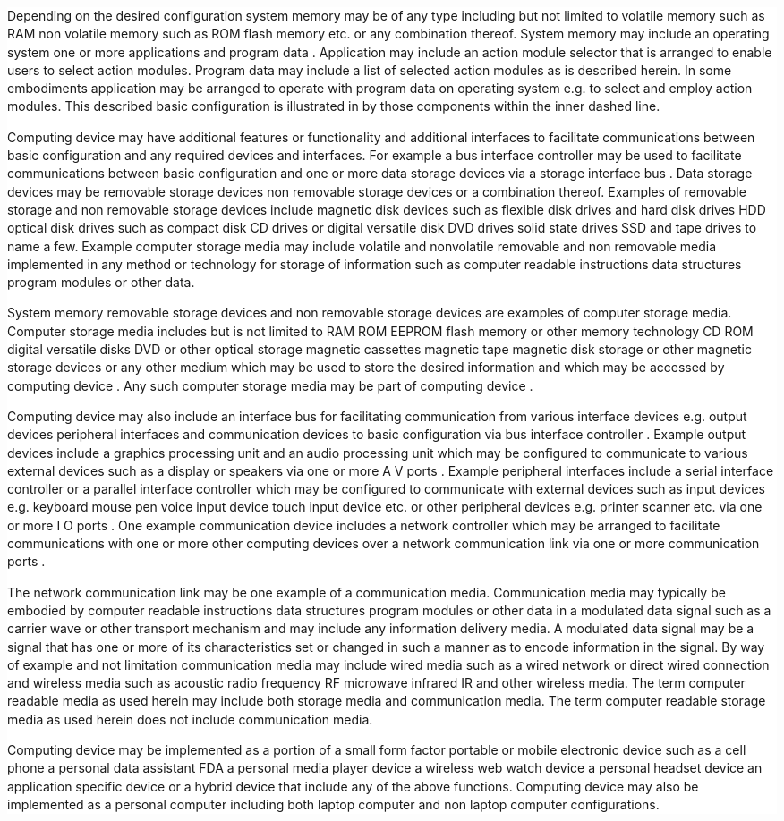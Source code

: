 Depending on the desired configuration system memory may be of any type including but not limited to volatile memory such as RAM non volatile memory such as ROM flash memory etc. or any combination thereof. System memory may include an operating system one or more applications and program data . Application may include an action module selector that is arranged to enable users to select action modules. Program data may include a list of selected action modules as is described herein. In some embodiments application may be arranged to operate with program data on operating system e.g. to select and employ action modules. This described basic configuration is illustrated in by those components within the inner dashed line.

Computing device may have additional features or functionality and additional interfaces to facilitate communications between basic configuration and any required devices and interfaces. For example a bus interface controller may be used to facilitate communications between basic configuration and one or more data storage devices via a storage interface bus . Data storage devices may be removable storage devices non removable storage devices or a combination thereof. Examples of removable storage and non removable storage devices include magnetic disk devices such as flexible disk drives and hard disk drives HDD optical disk drives such as compact disk CD drives or digital versatile disk DVD drives solid state drives SSD and tape drives to name a few. Example computer storage media may include volatile and nonvolatile removable and non removable media implemented in any method or technology for storage of information such as computer readable instructions data structures program modules or other data.

System memory removable storage devices and non removable storage devices are examples of computer storage media. Computer storage media includes but is not limited to RAM ROM EEPROM flash memory or other memory technology CD ROM digital versatile disks DVD or other optical storage magnetic cassettes magnetic tape magnetic disk storage or other magnetic storage devices or any other medium which may be used to store the desired information and which may be accessed by computing device . Any such computer storage media may be part of computing device .

Computing device may also include an interface bus for facilitating communication from various interface devices e.g. output devices peripheral interfaces and communication devices to basic configuration via bus interface controller . Example output devices include a graphics processing unit and an audio processing unit which may be configured to communicate to various external devices such as a display or speakers via one or more A V ports . Example peripheral interfaces include a serial interface controller or a parallel interface controller which may be configured to communicate with external devices such as input devices e.g. keyboard mouse pen voice input device touch input device etc. or other peripheral devices e.g. printer scanner etc. via one or more I O ports . One example communication device includes a network controller which may be arranged to facilitate communications with one or more other computing devices over a network communication link via one or more communication ports .

The network communication link may be one example of a communication media. Communication media may typically be embodied by computer readable instructions data structures program modules or other data in a modulated data signal such as a carrier wave or other transport mechanism and may include any information delivery media. A modulated data signal may be a signal that has one or more of its characteristics set or changed in such a manner as to encode information in the signal. By way of example and not limitation communication media may include wired media such as a wired network or direct wired connection and wireless media such as acoustic radio frequency RF microwave infrared IR and other wireless media. The term computer readable media as used herein may include both storage media and communication media. The term computer readable storage media as used herein does not include communication media.

Computing device may be implemented as a portion of a small form factor portable or mobile electronic device such as a cell phone a personal data assistant FDA a personal media player device a wireless web watch device a personal headset device an application specific device or a hybrid device that include any of the above functions. Computing device may also be implemented as a personal computer including both laptop computer and non laptop computer configurations.
